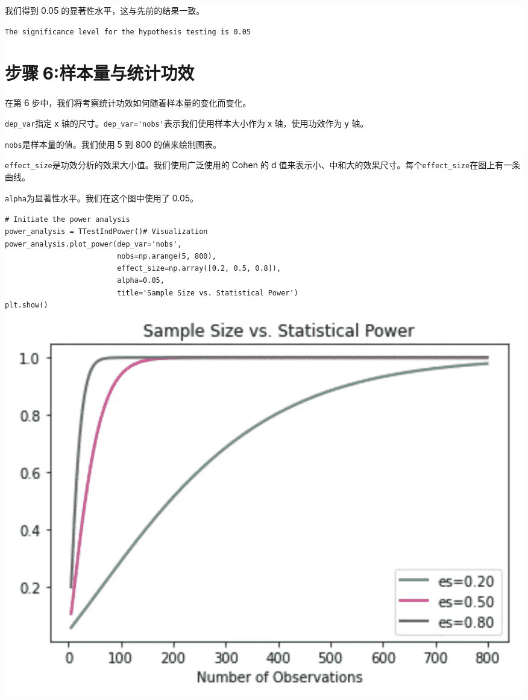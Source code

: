 我们得到 0.05 的显著性水平，这与先前的结果一致。

```
The significance level for the hypothesis testing is 0.05
```

# 步骤 6:样本量与统计功效

在第 6 步中，我们将考察统计功效如何随着样本量的变化而变化。

`dep_var`指定 x 轴的尺寸。`dep_var='nobs'`表示我们使用样本大小作为 x 轴，使用功效作为 y 轴。

`nobs`是样本量的值。我们使用 5 到 800 的值来绘制图表。

`effect_size`是功效分析的效果大小值。我们使用广泛使用的 Cohen 的 d 值来表示小、中和大的效果尺寸。每个`effect_size`在图上有一条曲线。

`alpha`为显著性水平。我们在这个图中使用了 0.05。

```
# Initiate the power analysis
power_analysis = TTestIndPower()# Visualization
power_analysis.plot_power(dep_var='nobs',
                          nobs=np.arange(5, 800),
                          effect_size=np.array([0.2, 0.5, 0.8]),
                          alpha=0.05,
                          title='Sample Size vs. Statistical Power')
plt.show()
```

![](img/63bc4bf3f02d001d07e4e30f016a2655.png)
